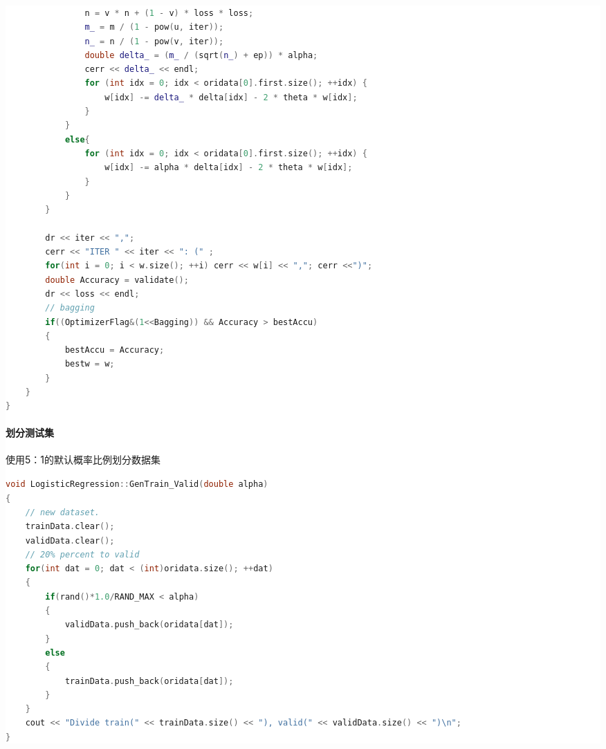 ```c++
                n = v * n + (1 - v) * loss * loss;
                m_ = m / (1 - pow(u, iter));
                n_ = n / (1 - pow(v, iter));
                double delta_ = (m_ / (sqrt(n_) + ep)) * alpha;
                cerr << delta_ << endl;
                for (int idx = 0; idx < oridata[0].first.size(); ++idx) {
                    w[idx] -= delta_ * delta[idx] - 2 * theta * w[idx];
                }
            }
            else{
                for (int idx = 0; idx < oridata[0].first.size(); ++idx) {
                    w[idx] -= alpha * delta[idx] - 2 * theta * w[idx];
                }
            }
        }
        
        dr << iter << ",";
        cerr << "ITER " << iter << ": (" ;
        for(int i = 0; i < w.size(); ++i) cerr << w[i] << ","; cerr <<")";
        double Accuracy = validate();
        dr << loss << endl;
        // bagging
        if((OptimizerFlag&(1<<Bagging)) && Accuracy > bestAccu)
        {
            bestAccu = Accuracy;
            bestw = w;
        }
    }
}
```

#### 划分测试集

使用5：1的默认概率比例划分数据集

```c++
void LogisticRegression::GenTrain_Valid(double alpha)
{
    // new dataset.
    trainData.clear();
    validData.clear();
    // 20% percent to valid
    for(int dat = 0; dat < (int)oridata.size(); ++dat)
    {
        if(rand()*1.0/RAND_MAX < alpha)
        {
            validData.push_back(oridata[dat]);
        }
        else
        {
            trainData.push_back(oridata[dat]);
        }
    }
    cout << "Divide train(" << trainData.size() << "), valid(" << validData.size() << ")\n";
}
```
